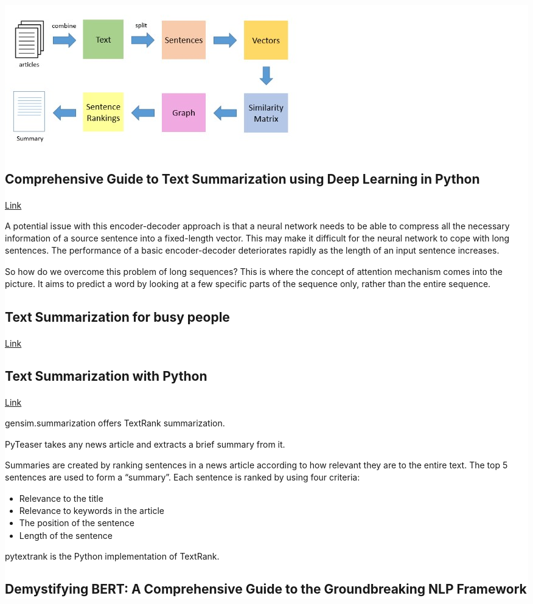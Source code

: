 <img src="../images/text_rank.jpg">


<h2>Comprehensive Guide to Text Summarization using Deep Learning in Python</h2>


[Link](https://www.analyticsvidhya.com/blog/2019/06/comprehensive-guide-text-summarization-using-deep-learning-python/)

A potential issue with this encoder-decoder approach is that a neural network needs to be able to compress all the necessary information of a source sentence into a fixed-length vector. This may make it difficult for the neural network to cope with long sentences. The performance of a basic encoder-decoder deteriorates rapidly as the length of an input sentence increases.

So how do we overcome this problem of long sequences? This is where the concept of attention mechanism comes into the picture. It aims to predict a word by looking at a few specific parts of the sequence only, rather than the entire sequence.


<h2>Text Summarization for busy people</h2>


[Link](https://wiki.ubc.ca/Course:CPSC522/Text_Summarization_for_busy_people!)


<h2>Text Summarization with Python</h2>


[Link](https://medium.com/@umerfarooq_26378/text-summarization-in-python-76c0a41f0dc4)

gensim.summarization offers TextRank summarization.

PyTeaser takes any news article and extracts a brief summary from it.

Summaries are created by ranking sentences in a news article according to how relevant they are to the entire text. The top 5 sentences are used to form a “summary”. Each sentence is ranked by using four criteria:
- Relevance to the title
- Relevance to keywords in the article
- The position of the sentence
- Length of the sentence

pytextrank is the Python implementation of TextRank.


<h2>Demystifying BERT: A Comprehensive Guide to the Groundbreaking NLP Framework</h2>

